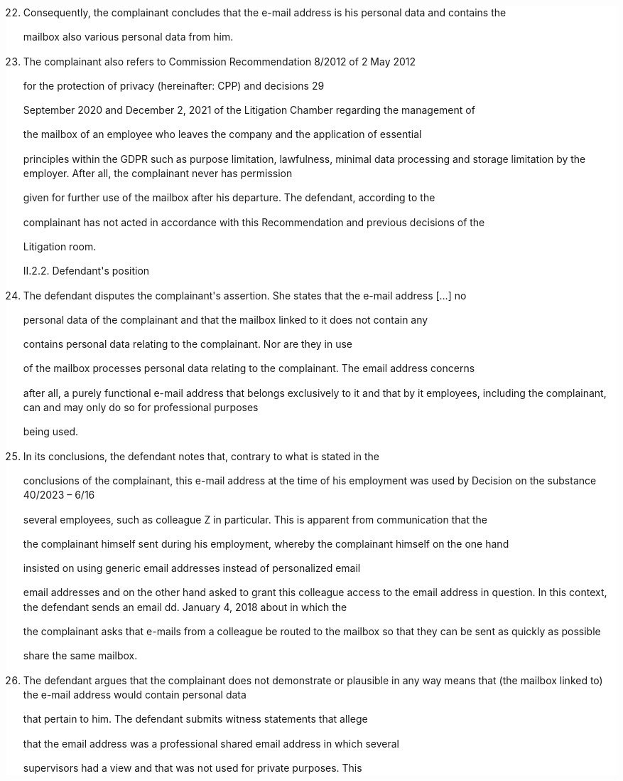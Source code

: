 22. Consequently, the complainant concludes that the e-mail address is his personal data and contains the

      mailbox also various personal data from him.

23. The complainant also refers to Commission Recommendation 8/2012 of 2 May 2012

      for the protection of privacy (hereinafter: CPP) and decisions 29

      September 2020 and December 2, 2021 of the Litigation Chamber regarding the management of

      the mailbox of an employee who leaves the company and the application of essential

      principles within the GDPR such as purpose limitation, lawfulness, minimal data processing
      and storage limitation by the employer. After all, the complainant never has permission

      given for further use of the mailbox after his departure. The defendant, according to the

      complainant has not acted in accordance with this Recommendation and previous decisions of the

      Litigation room.

       II.2.2. Defendant's position

24. The defendant disputes the complainant's assertion. She states that the e-mail address \[…\] no

      personal data of the complainant and that the mailbox linked to it does not contain any

      contains personal data relating to the complainant. Nor are they in use

      of the mailbox processes personal data relating to the complainant. The email address concerns

      after all, a purely functional e-mail address that belongs exclusively to it and that by it
      employees, including the complainant, can and may only do so for professional purposes

      being used.

25. In its conclusions, the defendant notes that, contrary to what is stated in the

      conclusions of the complainant, this e-mail address at the time of his employment was used by Decision on the substance 40/2023 – 6/16

     several employees, such as colleague Z in particular. This is apparent from communication that the

     the complainant himself sent during his employment, whereby the complainant himself on the one hand

     insisted on using generic email addresses instead of personalized email

     email addresses and on the other hand asked to grant this colleague access to the email address
     in question. In this context, the defendant sends an email dd. January 4, 2018 about in which the

     the complainant asks that e-mails from a colleague be routed to the mailbox so that they can be sent as quickly as possible

     share the same mailbox.

26. The defendant argues that the complainant does not demonstrate or plausible in any way
     means that (the mailbox linked to) the e-mail address would contain personal data

     that pertain to him. The defendant submits witness statements that allege

     that the email address was a professional shared email address in which several

     supervisors had a view and that was not used for private purposes. This
